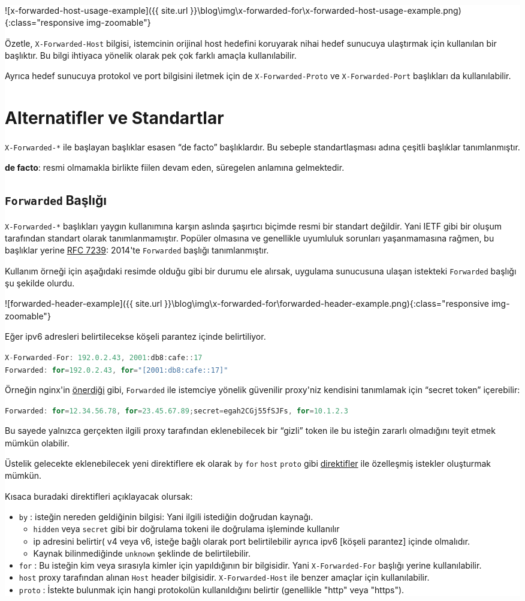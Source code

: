 ![x-forwarded-host-usage-example]({{ site.url }}\blog\img\x-forwarded-for\x-forwarded-host-usage-example.png){:class="responsive img-zoomable"}

Özetle, `X-Forwarded-Host` bilgisi, istemcinin orijinal host hedefini koruyarak nihai hedef sunucuya ulaştırmak için kullanılan bir başlıktır. Bu bilgi ihtiyaca yönelik olarak pek çok farklı amaçla kullanılabilir.

Ayrıca hedef sunucuya protokol ve port bilgisini iletmek için de `X-Forwarded-Proto` ve  `X-Forwarded-Port` başlıkları da kullanılabilir. 

# Alternatifler ve Standartlar

`X-Forwarded-*` ile başlayan başlıklar esasen “de facto” başlıklardır. Bu sebeple standartlaşması adına çeşitli başlıklar tanımlanmıştır.

**de facto**: resmi olmamakla birlikte fiilen devam eden, süregelen anlamına gelmektedir.

## `Forwarded` Başlığı

`X-Forwarded-*` başlıkları yaygın kullanımına karşın aslında şaşırtıcı biçimde resmi bir standart değildir. Yani IETF gibi bir oluşum tarafından standart olarak tanımlanmamıştır. Popüler olmasına ve genellikle uyumluluk sorunları yaşanmamasına rağmen, bu başlıklar yerine [RFC 7239](https://datatracker.ietf.org/doc/html/rfc7239): 2014'te `Forwarded` başlığı tanımlanmıştır. 

Kullanım örneği için aşağıdaki resimde olduğu gibi bir durumu ele alırsak, uygulama sunucusuna ulaşan istekteki `Forwarded` başlığı şu şekilde olurdu.

![forwarded-header-example]({{ site.url }}\blog\img\x-forwarded-for\forwarded-header-example.png){:class="responsive img-zoomable"}

Eğer ipv6 adresleri belirtilecekse köşeli parantez içinde belirtiliyor.

```jsx
X-Forwarded-For: 192.0.2.43, 2001:db8:cafe::17
Forwarded: for=192.0.2.43, for="[2001:db8:cafe::17]"
```

Örneğin nginx'in [önerdiği](https://www.nginx.com/resources/wiki/start/topics/examples/forwarded/) gibi, `Forwarded` ile istemciye yönelik güvenilir proxy'niz kendisini tanımlamak için “secret token” içerebilir:

```jsx
Forwarded: for=12.34.56.78, for=23.45.67.89;secret=egah2CGj55fSJFs, for=10.1.2.3
```

Bu sayede yalnızca gerçekten ilgili proxy tarafından eklenebilecek bir “gizli” token ile bu isteğin zararlı olmadığını teyit etmek mümkün olabilir.

Üstelik gelecekte eklenebilecek yeni direktiflere ek olarak `by` `for` `host` `proto` gibi [direktifler](https://developer.mozilla.org/en-US/docs/Web/HTTP/Headers/Forwarded) ile özelleşmiş istekler oluşturmak mümkün. 

Kısaca buradaki direktifleri açıklayacak olursak:

- `by` : isteğin nereden geldiğinin bilgisi: Yani ilgili istediğin doğrudan kaynağı.
    - `hidden` veya `secret` gibi bir doğrulama tokeni ile doğrulama işleminde kullanılır
    - ip adresini belirtir( v4 veya v6, isteğe bağlı olarak port belirtilebilir ayrıca ipv6 [köşeli parantez] içinde olmalıdır.
    - Kaynak bilinmediğinde `unknown` şeklinde de belirtilebilir.
- `for` : Bu isteğin kim veya sırasıyla kimler için yapıldığının bir bilgisidir. Yani `X-Forwarded-For` başlığı yerine kullanılabilir.
- `host` proxy tarafından alınan `Host` header bilgisidir. `X-Forwarded-Host` ile benzer amaçlar için kullanılabilir.
- `proto` : İstekte bulunmak için hangi protokolün kullanıldığını belirtir (genellikle "http" veya "https").
